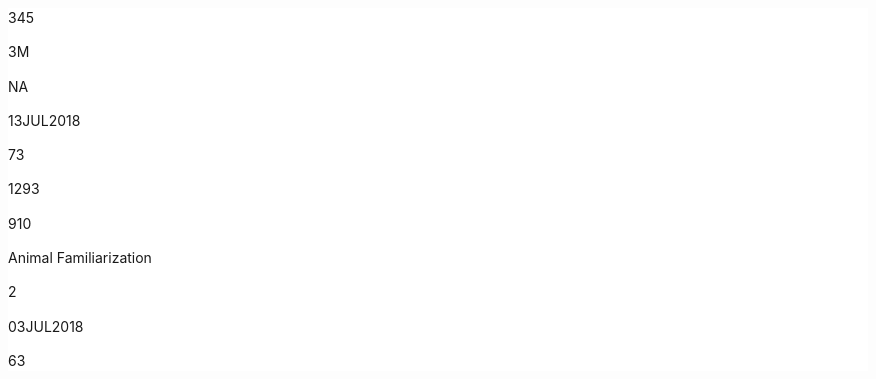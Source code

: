 <td style="text-align:right;">

345

</td>

<td style="text-align:left;">

3M

</td>

<td style="text-align:left;">

NA

</td>

<td style="text-align:left;">

13JUL2018

</td>

<td style="text-align:right;">

73

</td>

<td style="text-align:right;">

1293

</td>

<td style="text-align:right;">

910

</td>

<td style="text-align:left;">

Animal Familiarization

</td>

<td style="text-align:right;">

2

</td>

<td style="text-align:left;">

03JUL2018

</td>

<td style="text-align:right;">

63

</td>
